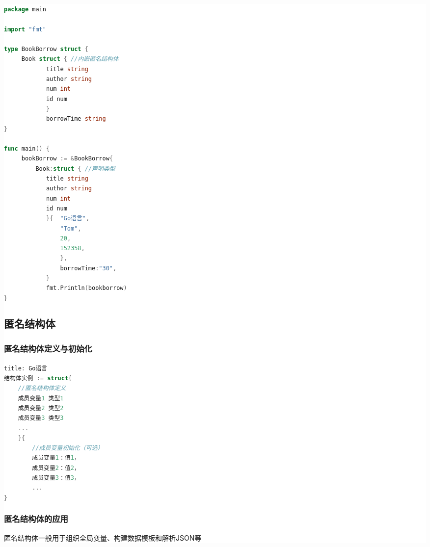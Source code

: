 ```go
package main

import "fmt"

type BookBorrow struct {
	 Book struct { //内嵌匿名结构体
	 		title string
	 		author string 
	 		num int 
	 		id num
	 		}
	 		borrowTime string
}

func main() {
	 bookBorrow := &BookBorrow{
	 	 Book:struct { //声明类型
	 	 	title string
	 	 	author string
	 	 	num int
	 	 	id num
	 	 	}{	"Go语言",
	 	 		"Tom",
	 	 		20,
	 	 		152358,
	 	 		},
	 	 		borrowTime:"30",
	 	 	}
	 	 	fmt.Println(bookborrow)
}
```
## 匿名结构体
### 匿名结构体定义与初始化

```go
title: Go语言
结构体实例 := struct{
	//匿名结构体定义
	成员变量1 类型1
	成员变量2 类型2
	成员变量3 类型3
	...
	}{
		//成员变量初始化（可选）
		成员变量1：值1，
		成员变量2：值2，
		成员变量3：值3，
		...
}
```
### 匿名结构体的应用
匿名结构体一般用于组织全局变量、构建数据模板和解析JSON等